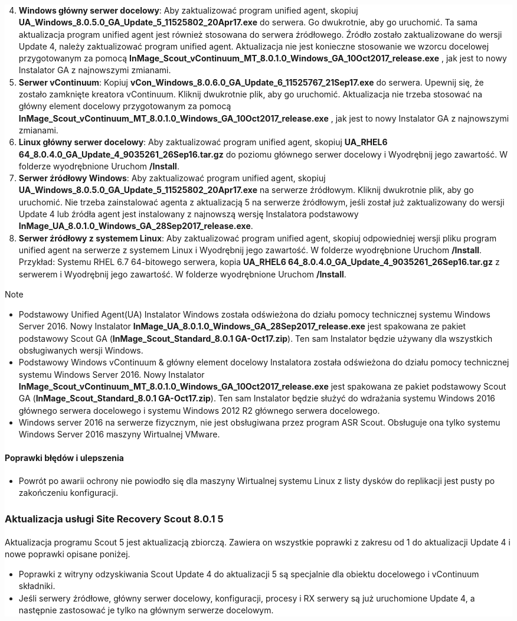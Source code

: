 4. **Windows główny serwer docelowy**: Aby zaktualizować program unified agent, skopiuj **UA_Windows_8.0.5.0_GA_Update_5_11525802_20Apr17.exe** do serwera. Go dwukrotnie, aby go uruchomić. Ta sama aktualizacja program unified agent jest również stosowana do serwera źródłowego. Źródło zostało zaktualizowane do wersji Update 4, należy zaktualizować program unified agent.
  Aktualizacja nie jest konieczne stosowanie we wzorcu docelowej przygotowanym za pomocą **InMage_Scout_vContinuum_MT_8.0.1.0_Windows_GA_10Oct2017_release.exe** , jak jest to nowy Instalator GA z najnowszymi zmianami.
5. **Serwer vContinuum**:  Kopiuj **vCon_Windows_8.0.6.0_GA_Update_6_11525767_21Sep17.exe** do serwera.  Upewnij się, że zostało zamknięte kreatora vContinuum. Kliknij dwukrotnie plik, aby go uruchomić.
    Aktualizacja nie trzeba stosować na główny element docelowy przygotowanym za pomocą **InMage_Scout_vContinuum_MT_8.0.1.0_Windows_GA_10Oct2017_release.exe** , jak jest to nowy Instalator GA z najnowszymi zmianami.
6. **Linux główny serwer docelowy**: Aby zaktualizować program unified agent, skopiuj **UA_RHEL6 64_8.0.4.0_GA_Update_4_9035261_26Sep16.tar.gz** do poziomu głównego serwer docelowy i Wyodrębnij jego zawartość. W folderze wyodrębnione Uruchom **/Install**.
7. **Serwer źródłowy Windows**: Aby zaktualizować program unified agent, skopiuj **UA_Windows_8.0.5.0_GA_Update_5_11525802_20Apr17.exe** na serwerze źródłowym. Kliknij dwukrotnie plik, aby go uruchomić. 
    Nie trzeba zainstalować agenta z aktualizacją 5 na serwerze źródłowym, jeśli został już zaktualizowany do wersji Update 4 lub źródła agent jest instalowany z najnowszą wersję Instalatora podstawowy **InMage_UA_8.0.1.0_Windows_GA_28Sep2017_release.exe**.
8. **Serwer źródłowy z systemem Linux**: Aby zaktualizować program unified agent, skopiuj odpowiedniej wersji pliku program unified agent na serwerze z systemem Linux i Wyodrębnij jego zawartość. W folderze wyodrębnione Uruchom **/Install**.  Przykład: Systemu RHEL 6.7 64-bitowego serwera, kopia **UA_RHEL6 64_8.0.4.0_GA_Update_4_9035261_26Sep16.tar.gz** z serwerem i Wyodrębnij jego zawartość. W folderze wyodrębnione Uruchom **/Install**.


> [!NOTE]
> * Podstawowy Unified Agent(UA) Instalator Windows została odświeżona do działu pomocy technicznej systemu Windows Server 2016. Nowy Instalator **InMage_UA_8.0.1.0_Windows_GA_28Sep2017_release.exe** jest spakowana ze pakiet podstawowy Scout GA (**InMage_Scout_Standard_8.0.1 GA-Oct17.zip**). Ten sam Instalator będzie używany dla wszystkich obsługiwanych wersji Windows. 
> * Podstawowy Windows vContinuum & główny element docelowy Instalatora została odświeżona do działu pomocy technicznej systemu Windows Server 2016. Nowy Instalator **InMage_Scout_vContinuum_MT_8.0.1.0_Windows_GA_10Oct2017_release.exe** jest spakowana ze pakiet podstawowy Scout GA (**InMage_Scout_Standard_8.0.1 GA-Oct17.zip**). Ten sam Instalator będzie służyć do wdrażania systemu Windows 2016 głównego serwera docelowego i systemu Windows 2012 R2 głównego serwera docelowego.
> * Windows server 2016 na serwerze fizycznym, nie jest obsługiwana przez program ASR Scout. Obsługuje ona tylko systemu Windows Server 2016 maszyny Wirtualnej VMware. 
>

#### <a name="bug-fixes-and-enhancements"></a>Poprawki błędów i ulepszenia
- Powrót po awarii ochrony nie powiodło się dla maszyny Wirtualnej systemu Linux z listy dysków do replikacji jest pusty po zakończeniu konfiguracji.

### <a name="site-recovery-scout-801-update-5"></a>Aktualizacja usługi Site Recovery Scout 8.0.1 5
Aktualizacja programu Scout 5 jest aktualizacją zbiorczą. Zawiera on wszystkie poprawki z zakresu od 1 do aktualizacji Update 4 i nowe poprawki opisane poniżej.
- Poprawki z witryny odzyskiwania Scout Update 4 do aktualizacji 5 są specjalnie dla obiektu docelowego i vContinuum składniki.
- Jeśli serwery źródłowe, główny serwer docelowy, konfiguracji, procesy i RX serwery są już uruchomione Update 4, a następnie zastosować je tylko na głównym serwerze docelowym. 
